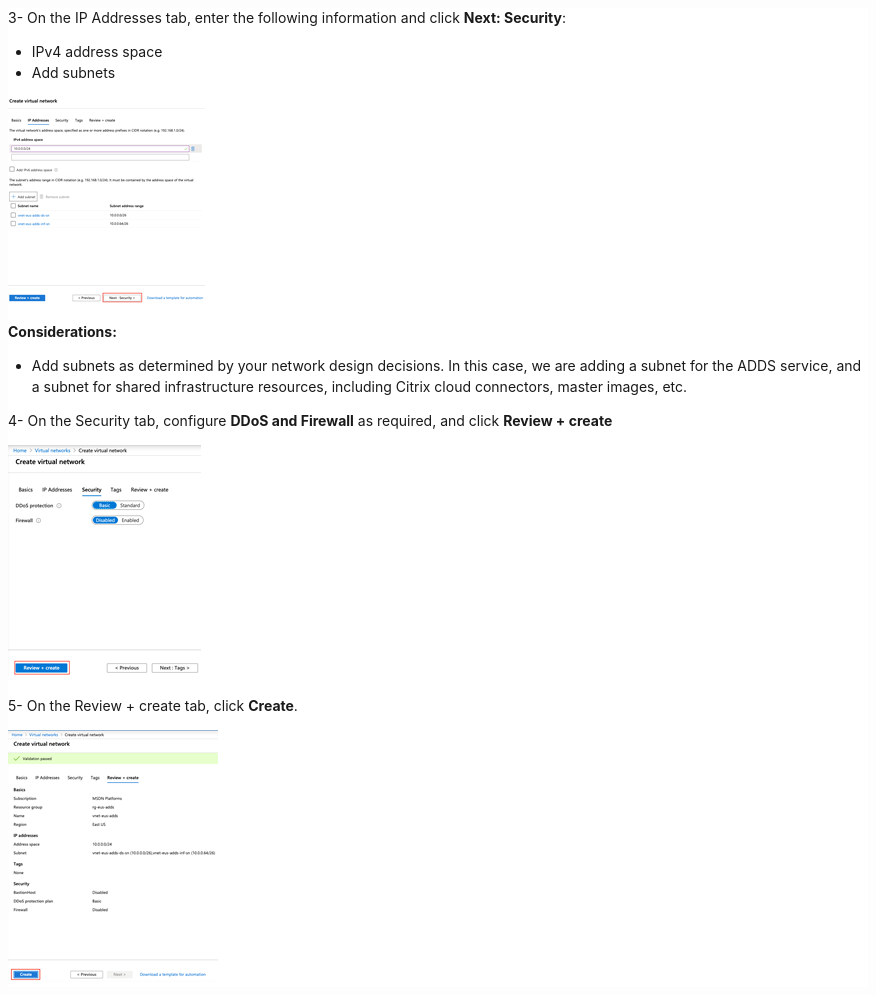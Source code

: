 3- On the IP Addresses tab, enter the following information and click **Next: Security**:

*  IPv4 address space
*  Add subnets

[![CSP-Image-010](/en-us/tech-zone/design/media/reference-architectures_csp-cvads-aad_010.png)](/en-us/tech-zone/design/media/reference-architectures_csp-cvads-aad_010.png)

**Considerations:**

*  Add subnets as determined by your network design decisions. In this case, we are adding a subnet for the ADDS service, and a subnet for shared infrastructure resources, including Citrix cloud connectors, master images, etc.

4- On the Security tab, configure **DDoS and Firewall** as required, and click **Review + create**

[![CSP-Image-011](/en-us/tech-zone/design/media/reference-architectures_csp-cvads-aad_011.png)](/en-us/tech-zone/design/media/reference-architectures_csp-cvads-aad_011.png)

5- On the Review + create tab, click **Create**.

[![CSP-Image-012](/en-us/tech-zone/design/media/reference-architectures_csp-cvads-aad_012.png)](/en-us/tech-zone/design/media/reference-architectures_csp-cvads-aad_012.png)
